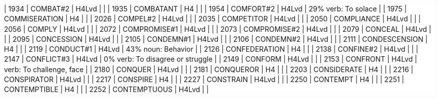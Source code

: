 |  1934 | COMBAT#2       | H4Lvd    |                                                                                                                                                                |
|  1935 | COMBATANT      | H4       |                                                                                                                                                                |
|  1954 | COMFORT#2      | H4Lvd    | 29% verb: To solace                                                                                                                                            |
|  1975 | COMMISERATION  | H4       |                                                                                                                                                                |
|  2026 | COMPEL#2       | H4Lvd    |                                                                                                                                                                |
|  2035 | COMPETITOR     | H4Lvd    |                                                                                                                                                                |
|  2050 | COMPLIANCE     | H4Lvd    |                                                                                                                                                                |
|  2056 | COMPLY         | H4Lvd    |                                                                                                                                                                |
|  2072 | COMPROMISE#1   | H4Lvd    |                                                                                                                                                                |
|  2073 | COMPROMISE#2   | H4Lvd    |                                                                                                                                                                |
|  2079 | CONCEAL        | H4Lvd    |                                                                                                                                                                |
|  2095 | CONCESSION     | H4Lvd    |                                                                                                                                                                |
|  2105 | CONDEMN#1      | H4Lvd    |                                                                                                                                                                |
|  2106 | CONDEMN#2      | H4Lvd    |                                                                                                                                                                |
|  2111 | CONDESCENSION  | H4       |                                                                                                                                                                |
|  2119 | CONDUCT#1      | H4Lvd    | 43% noun: Behavior                                                                                                                                             |
|  2126 | CONFEDERATION  | H4       |                                                                                                                                                                |
|  2138 | CONFINE#2      | H4Lvd    |                                                                                                                                                                |
|  2147 | CONFLICT#3     | H4Lvd    | 0% verb: To disagree or struggle                                                                                                                               |
|  2149 | CONFORM        | H4Lvd    |                                                                                                                                                                |
|  2153 | CONFRONT       | H4Lvd    | verb: To challenge, face                                                                                                                                       |
|  2180 | CONQUER        | H4Lvd    |                                                                                                                                                                |
|  2181 | CONQUEROR      | H4       |                                                                                                                                                                |
|  2203 | CONSIDERATE    | H4       |                                                                                                                                                                |
|  2216 | CONSPIRATOR    | H4Lvd    |                                                                                                                                                                |
|  2217 | CONSPIRE       | H4       |                                                                                                                                                                |
|  2227 | CONSTRAIN      | H4Lvd    |                                                                                                                                                                |
|  2250 | CONTEMPT       | H4       |                                                                                                                                                                |
|  2251 | CONTEMPTIBLE   | H4       |                                                                                                                                                                |
|  2252 | CONTEMPTUOUS   | H4Lvd    |                                                                                                                                                                |